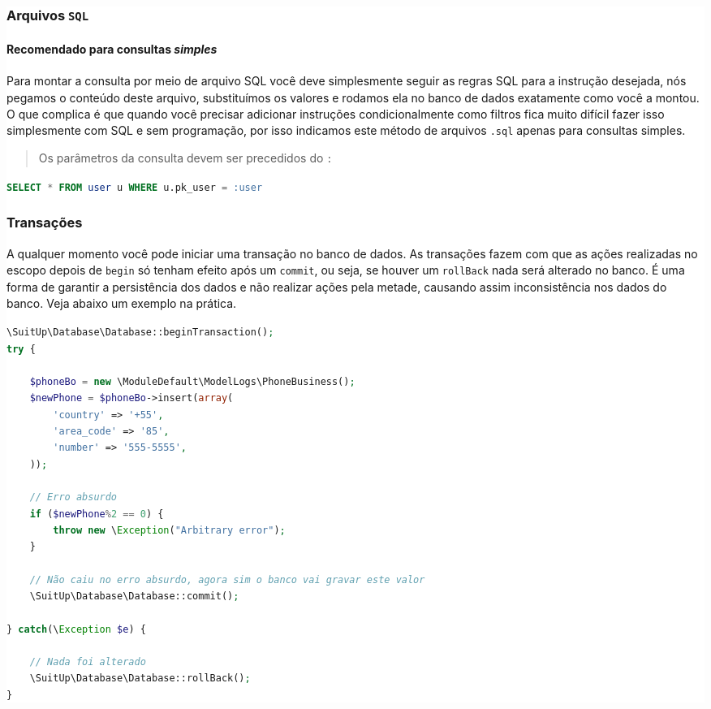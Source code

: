 ### Arquivos `SQL`
#### Recomendado para consultas *simples*
Para montar a consulta por meio de arquivo SQL você deve simplesmente seguir as regras SQL para a instrução desejada, nós pegamos o conteúdo deste arquivo, substituímos os valores e rodamos ela no banco de dados exatamente como você a montou. O que complica é que quando você precisar adicionar instruções condicionalmente como filtros fica muito difícil fazer isso simplesmente com SQL e sem programação, por isso indicamos este método de arquivos `.sql` apenas para consultas simples. 

> Os parâmetros da consulta devem ser precedidos do `:`

```sql
SELECT * FROM user u WHERE u.pk_user = :user
```

### Transações
A qualquer momento você pode iniciar uma transação no banco de dados. As transações fazem com que as ações realizadas no escopo depois de `begin` só tenham efeito após um `commit`, ou seja, se houver um `rollBack` nada será alterado no banco. É uma forma de garantir a persistência dos dados e não realizar ações pela metade, causando assim inconsistência nos dados do banco. Veja abaixo um exemplo na prática.

```php
\SuitUp\Database\Database::beginTransaction();
try {

    $phoneBo = new \ModuleDefault\ModelLogs\PhoneBusiness();
    $newPhone = $phoneBo->insert(array(
        'country' => '+55',
        'area_code' => '85',
        'number' => '555-5555',
    ));

    // Erro absurdo
    if ($newPhone%2 == 0) {
        throw new \Exception("Arbitrary error");
    }

    // Não caiu no erro absurdo, agora sim o banco vai gravar este valor
    \SuitUp\Database\Database::commit();

} catch(\Exception $e) {

    // Nada foi alterado
    \SuitUp\Database\Database::rollBack();
}
```
